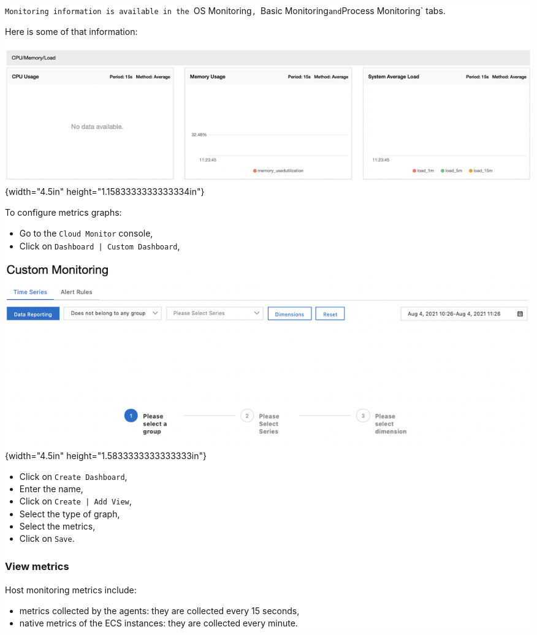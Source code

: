 `Monitoring information is available in the `OS Monitoring`, `Basic
Monitoring` and `Process Monitoring` tabs.

Here is some of that information:

![](./media/image606.png){width="4.5in" height="1.1583333333333334in"}

To configure metrics graphs:
-   Go to the `Cloud Monitor` console,
-   Click on `Dashboard | Custom Dashboard`,

![](./media/image607.png){width="4.5in" height="1.5833333333333333in"}
-   Click on `Create Dashboard`,
-   Enter the name,
-   Click on `Create | Add View`,
-   Select the type of graph,
-   Select the metrics,
-   Click on `Save`.

### View metrics 

Host monitoring metrics include:
-   metrics collected by the agents: they are collected every 15
    seconds,
-   native metrics of the ECS instances: they are collected every
    minute.
